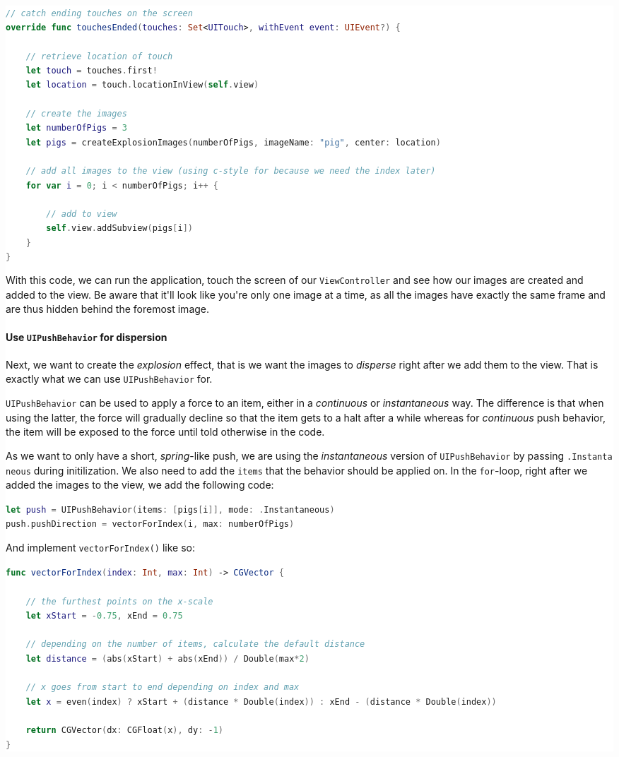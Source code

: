 ```swift
// catch ending touches on the screen
override func touchesEnded(touches: Set<UITouch>, withEvent event: UIEvent?) {
    
    // retrieve location of touch
    let touch = touches.first!
    let location = touch.locationInView(self.view)

    // create the images
    let numberOfPigs = 3
    let pigs = createExplosionImages(numberOfPigs, imageName: "pig", center: location)
    
    // add all images to the view (using c-style for because we need the index later)
    for var i = 0; i < numberOfPigs; i++ {
        
        // add to view
        self.view.addSubview(pigs[i])
    }
}
```

With this code, we can run the application, touch the screen of our `ViewController` and see how our images are created and added to the view. Be aware that it'll look like you're only one image at a time, as all the images have exactly the same frame and are thus hidden behind the foremost image.


#### Use `UIPushBehavior` for dispersion

Next, we want to create the _explosion_ effect, that is we want the images to _disperse_ right after we add them to the view. That is exactly what we can use `UIPushBehavior` for.

`UIPushBehavior` can be used to apply a force to an item, either in a _continuous_ or _instantaneous_ way. The difference is that when using the latter, the force will gradually decline so that the item gets to a halt after a while whereas for _continuous_ push behavior, the item will be exposed to the force until told otherwise in the code.

As we want to only have a short, _spring_-like push, we are using the _instantaneous_ version of `UIPushBehavior` by passing `.Instantaneous` during initilization. We also need to add the `items` that the behavior should be applied on. In the `for`-loop, right after we added the images to the view, we add the following code:

```swift
let push = UIPushBehavior(items: [pigs[i]], mode: .Instantaneous)
push.pushDirection = vectorForIndex(i, max: numberOfPigs)
```

And implement `vectorForIndex()` like so:

```swift
func vectorForIndex(index: Int, max: Int) -> CGVector {

    // the furthest points on the x-scale
    let xStart = -0.75, xEnd = 0.75
    
    // depending on the number of items, calculate the default distance
    let distance = (abs(xStart) + abs(xEnd)) / Double(max*2)
    
    // x goes from start to end depending on index and max
    let x = even(index) ? xStart + (distance * Double(index)) : xEnd - (distance * Double(index))
    
    return CGVector(dx: CGFloat(x), dy: -1)
}
```
